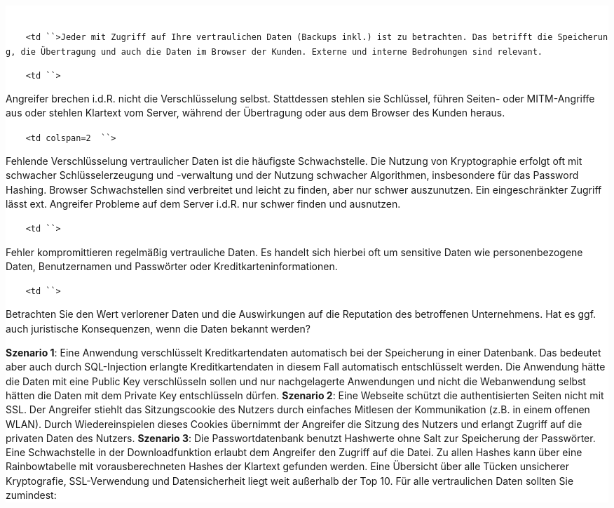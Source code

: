 ` `

`    <td ``>Jeder mit Zugriff auf Ihre vertraulichen Daten (Backups inkl.) ist zu betrachten. Das betrifft die Speicherung, die Übertragung und auch die Daten im Browser der Kunden. Externe und interne Bedrohungen sind relevant.`

</td>

`    <td ``>`

Angreifer brechen i.d.R. nicht die Verschlüsselung selbst. Stattdessen
stehlen sie Schlüssel, führen Seiten- oder MITM-Angriffe aus oder
stehlen Klartext vom Server, während der Übertragung oder aus dem
Browser des Kunden heraus.

</td>

`    <td colspan=2  ``>`

Fehlende Verschlüsselung vertraulicher Daten ist die häufigste
Schwachstelle. Die Nutzung von Kryptographie erfolgt oft mit schwacher
Schlüsselerzeugung und -verwaltung und der Nutzung schwacher
Algorithmen, insbesondere für das Password Hashing. Browser
Schwachstellen sind verbreitet und leicht zu finden, aber nur schwer
auszunutzen. Ein eingeschränkter Zugriff lässt ext. Angreifer Probleme
auf dem Server i.d.R. nur schwer finden und ausnutzen.

</td>

`    <td ``>`

Fehler kompromittieren regelmäßig vertrauliche Daten. Es handelt sich
hierbei oft um sensitive Daten wie personenbezogene Daten, Benutzernamen
und Passwörter oder Kreditkarteninformationen.

</td>

`    <td ``>`

Betrachten Sie den Wert verlorener Daten und die Auswirkungen auf die
Reputation des betroffenen Unternehmens. Hat es ggf. auch juristische
Konsequenzen, wenn die Daten bekannt werden?

</td>

**Szenario 1**: Eine Anwendung verschlüsselt Kreditkartendaten
automatisch bei der Speicherung in einer Datenbank. Das bedeutet aber
auch durch SQL-Injection erlangte Kreditkartendaten in diesem Fall
automatisch entschlüsselt werden. Die Anwendung hätte die Daten mit eine
Public Key verschlüsseln sollen und nur nachgelagerte Anwendungen und
nicht die Webanwendung selbst hätten die Daten mit dem Private Key
entschlüsseln dürfen.
**Szenario 2**: Eine Webseite schützt die authentisierten Seiten nicht
mit SSL. Der Angreifer stiehlt das Sitzungscookie des Nutzers durch
einfaches Mitlesen der Kommunikation (z.B. in einem offenen WLAN). Durch
Wiedereinspielen dieses Cookies übernimmt der Angreifer die Sitzung des
Nutzers und erlangt Zugriff auf die privaten Daten des Nutzers.
**Szenario 3**: Die Passwortdatenbank benutzt Hashwerte ohne Salt zur
Speicherung der Passwörter. Eine Schwachstelle in der Downloadfunktion
erlaubt dem Angreifer den Zugriff auf die Datei. Zu allen Hashes kann
über eine Rainbowtabelle mit vorausberechneten Hashes der Klartext
gefunden werden.
Eine Übersicht über alle Tücken unsicherer Kryptografie, SSL-Verwendung
und Datensicherheit liegt weit außerhalb der Top 10. Für alle
vertraulichen Daten sollten Sie zumindest:
